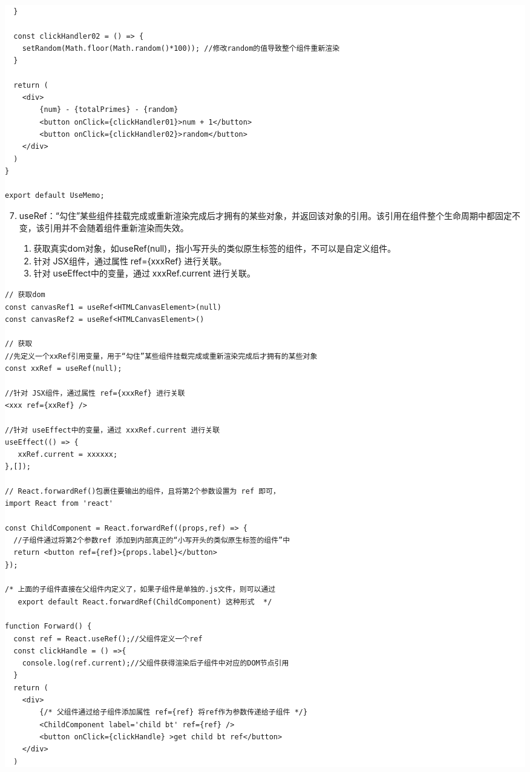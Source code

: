 ```
  }

  const clickHandler02 = () => {
    setRandom(Math.floor(Math.random()*100)); //修改random的值导致整个组件重新渲染
  }

  return (
    <div>
        {num} - {totalPrimes} - {random}
        <button onClick={clickHandler01}>num + 1</button>
        <button onClick={clickHandler02}>random</button>
    </div>
  )
}

export default UseMemo;
```

7.  useRef：“勾住”某些组件挂载完成或重新渲染完成后才拥有的某些对象，并返回该对象的引用。该引用在组件整个生命周期中都固定不变，该引用并不会随着组件重新渲染而失效。

    1.  获取真实dom对象，如useRef<HTMLCanvasElement>(null)，指小写开头的类似原生标签的组件，不可以是自定义组件。
    1.  针对 JSX组件，通过属性 ref={xxxRef} 进行关联。
    1.  针对 useEffect中的变量，通过 xxxRef.current 进行关联。

```
// 获取dom
const canvasRef1 = useRef<HTMLCanvasElement>(null)
const canvasRef2 = useRef<HTMLCanvasElement>()

// 获取
//先定义一个xxRef引用变量，用于“勾住”某些组件挂载完成或重新渲染完成后才拥有的某些对象
const xxRef = useRef(null);

//针对 JSX组件，通过属性 ref={xxxRef} 进行关联
<xxx ref={xxRef} />

//针对 useEffect中的变量，通过 xxxRef.current 进行关联
useEffect(() => {
   xxRef.current = xxxxxx;
},[]);

// React.forwardRef()包裹住要输出的组件，且将第2个参数设置为 ref 即可，
import React from 'react'

const ChildComponent = React.forwardRef((props,ref) => {
  //子组件通过将第2个参数ref 添加到内部真正的“小写开头的类似原生标签的组件”中 
  return <button ref={ref}>{props.label}</button>
});

/* 上面的子组件直接在父组件内定义了，如果子组件是单独的.js文件，则可以通过
   export default React.forwardRef(ChildComponent) 这种形式  */

function Forward() {
  const ref = React.useRef();//父组件定义一个ref
  const clickHandle = () =>{
    console.log(ref.current);//父组件获得渲染后子组件中对应的DOM节点引用
  }
  return (
    <div>
        {/* 父组件通过给子组件添加属性 ref={ref} 将ref作为参数传递给子组件 */}
        <ChildComponent label='child bt' ref={ref} />
        <button onClick={clickHandle} >get child bt ref</button>
    </div>
  )
```